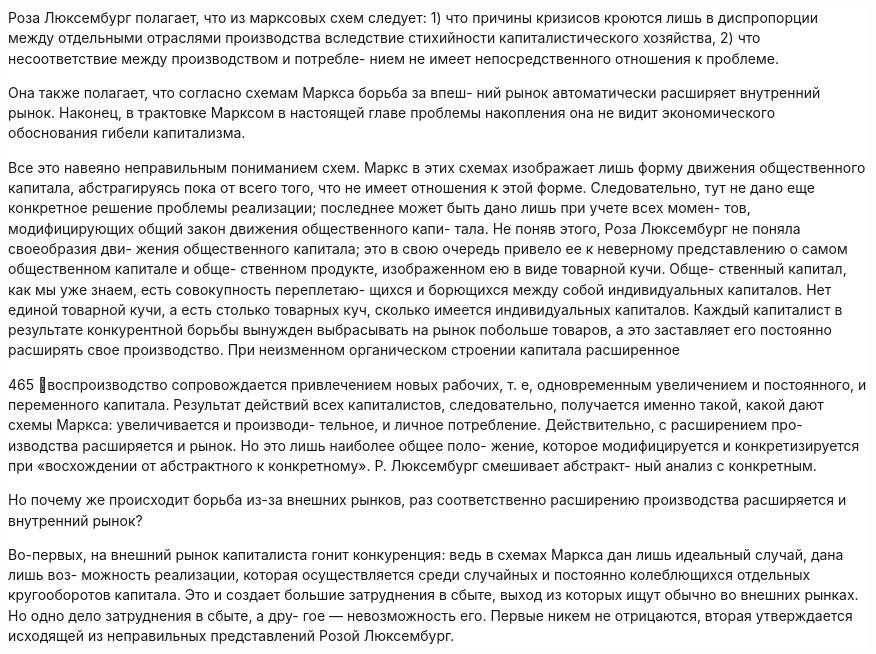 Роза Люксембург полагает, что из марксовых схем следует: 1) что
причины кризисов кроются лишь в диспропорции между отдельными
отраслями производства вследствие стихийности капиталистического
хозяйства, 2) что несоответствие между производством и потребле-
нием не имеет непосредственного отношения к проблеме.

Она также полагает, что согласно схемам Маркса борьба за впеш-
ний рынок автоматически расширяет внутренний рынок. Наконец,
в трактовке Марксом в настоящей главе проблемы накопления она
не видит экономического обоснования гибели капитализма.

Все это навеяно неправильным пониманием схем. Маркс в этих
схемах изображает лишь форму движения общественного капитала,
абстрагируясь пока от всего того, что не имеет отношения к этой
форме. Следовательно, тут не дано еще конкретное решение проблемы
реализации; последнее может быть дано лишь при учете всех момен-
тов, модифицирующих общий закон движения общественного капи-
тала. Не поняв этого, Роза Люксембург не поняла своеобразия дви-
жения общественного капитала; это в свою очередь привело ее
к неверному представлению о самом общественном капитале и обще-
ственном продукте, изображенном ею в виде товарной кучи. Обще-
ственный капитал, как мы уже знаем, есть совокупность переплетаю-
щихся и борющихся между собой индивидуальных капиталов. Нет
единой товарной кучи, а есть столько товарных куч, сколько имеется
индивидуальных капиталов. Каждый капиталист в результате
конкурентной борьбы вынужден выбрасывать на рынок побольше
товаров, а это заставляет его постоянно расширять свое производство.
При неизменном органическом строении капитала расширенное

465
воспроизводство сопровождается привлечением новых рабочих, т. е,
одновременным увеличением и постоянного, и переменного капитала.
Результат действий всех капиталистов, следовательно, получается
именно такой, какой дают схемы Маркса: увеличивается и производи-
тельное, и личное потребление. Действительно, с расширением про-
изводства расширяется и рынок. Но это лишь наиболее общее поло-
жение, которое модифицируется и конкретизируется при «восхождении
от абстрактного к конкретному». Р. Люксембург смешивает абстракт-
ный анализ с конкретным.

Но почему же происходит борьба из-за внешних рынков, раз
соответственно расширению производства расширяется и внутренний
рынок?

Во-первых, на внешний рынок капиталиста гонит конкуренция:
ведь в схемах Маркса дан лишь идеальный случай, дана лишь воз-
можность реализации, которая осуществляется среди случайных и
постоянно колеблющихся отдельных кругооборотов капитала. Это
и создает большие затруднения в сбыте, выход из которых ищут
обычно во внешних рынках. Но одно дело затруднения в сбыте, а дру-
гое — невозможность его. Первые никем не отрицаются, вторая
утверждается исходящей из неправильных представлений Розой
Люксембург.
